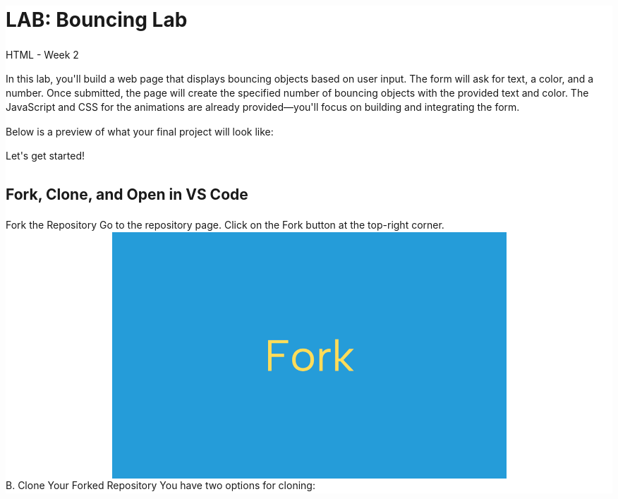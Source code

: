 # LAB: Bouncing Lab
HTML - Week 2

In this lab, you'll build a web page that displays bouncing objects based on user input. The form will ask for text, a color, and a number. Once submitted, the page will create the specified number of bouncing objects with the provided text and color. The JavaScript and CSS for the animations are already provided—you'll focus on building and integrating the form.

Below is a preview of what your final project will look like:

<video width="600" controls> <source src="./Bouncing Screensaver - Google Chrome 2025-02-26 11-25-51.mp4" type="video/mp4"> Your browser does not support the video tag. </video>

Let's get started!



## Fork, Clone, and Open in VS Code

Fork the Repository
Go to the repository page.
Click on the Fork button at the top-right corner.
<img src="assets/fork.gif" width="65%" style="margin: auto; display: block;" alt="Fork Repository">
B. Clone Your Forked Repository
You have two options for cloning:
